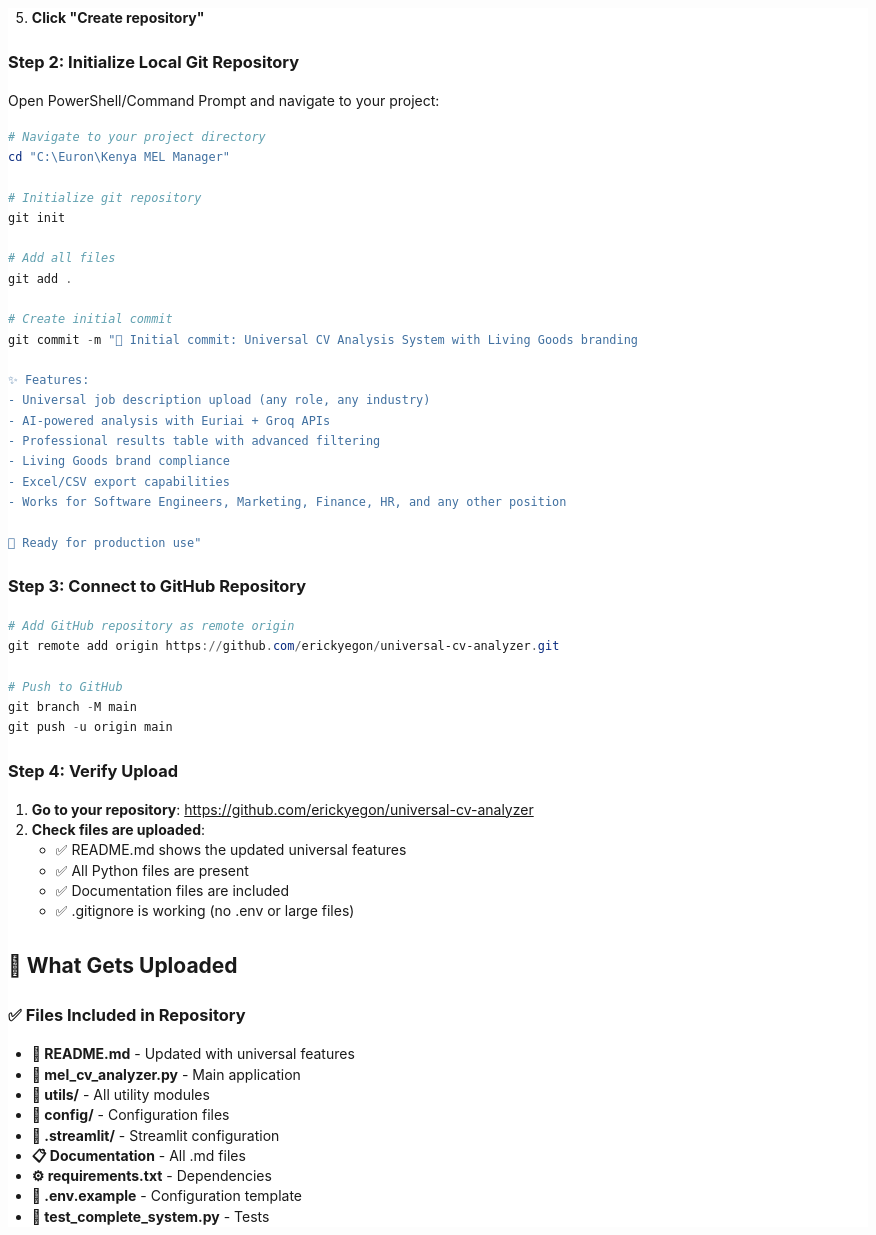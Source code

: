 5. **Click "Create repository"**

### **Step 2: Initialize Local Git Repository**

Open PowerShell/Command Prompt and navigate to your project:

```powershell
# Navigate to your project directory
cd "C:\Euron\Kenya MEL Manager"

# Initialize git repository
git init

# Add all files
git add .

# Create initial commit
git commit -m "🎉 Initial commit: Universal CV Analysis System with Living Goods branding

✨ Features:
- Universal job description upload (any role, any industry)
- AI-powered analysis with Euriai + Groq APIs
- Professional results table with advanced filtering
- Living Goods brand compliance
- Excel/CSV export capabilities
- Works for Software Engineers, Marketing, Finance, HR, and any other position

🚀 Ready for production use"
```

### **Step 3: Connect to GitHub Repository**

```powershell
# Add GitHub repository as remote origin
git remote add origin https://github.com/erickyegon/universal-cv-analyzer.git

# Push to GitHub
git branch -M main
git push -u origin main
```

### **Step 4: Verify Upload**

1. **Go to your repository**: https://github.com/erickyegon/universal-cv-analyzer
2. **Check files are uploaded**:
   - ✅ README.md shows the updated universal features
   - ✅ All Python files are present
   - ✅ Documentation files are included
   - ✅ .gitignore is working (no .env or large files)

## 📁 What Gets Uploaded

### **✅ Files Included in Repository**
- **📄 README.md** - Updated with universal features
- **🚀 mel_cv_analyzer.py** - Main application
- **📁 utils/** - All utility modules
- **📁 config/** - Configuration files
- **📁 .streamlit/** - Streamlit configuration
- **📋 Documentation** - All .md files
- **⚙️ requirements.txt** - Dependencies
- **🔧 .env.example** - Configuration template
- **🧪 test_complete_system.py** - Tests
